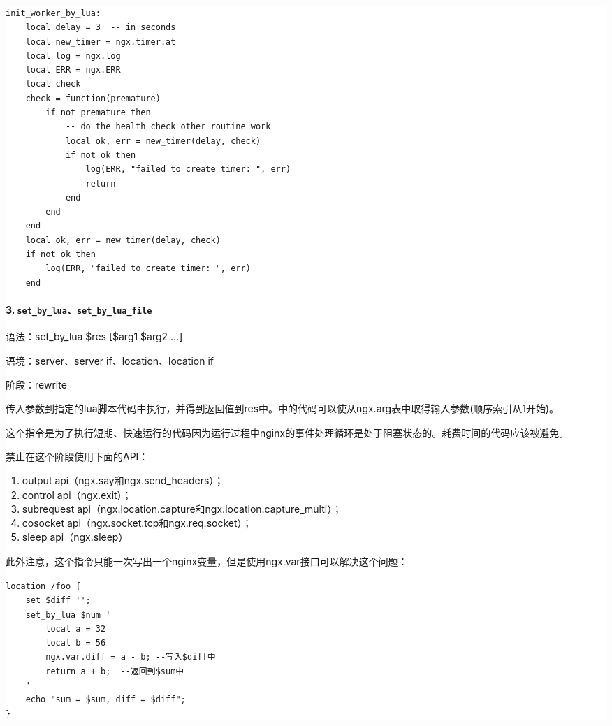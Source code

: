 <div class="highlighter-rouge"><div class="highlight"><pre class="highlight"><code>init_worker_by_lua:
    local delay = 3  -- in seconds
    local new_timer = ngx.timer.at
    local log = ngx.log
    local ERR = ngx.ERR
    local check
    check = function(premature)
        if not premature then
            -- do the health check other routine work
            local ok, err = new_timer(delay, check)
            if not ok then
                log(ERR, &#34;failed to create timer: &#34;, err)
                return
            end
        end
    end
    local ok, err = new_timer(delay, check)
    if not ok then
        log(ERR, &#34;failed to create timer: &#34;, err)
    end
</code></pre></div></div>

<h4 id="3-set_by_luaset_by_lua_file">3. <code class="highlighter-rouge">set_by_lua</code>、<code class="highlighter-rouge">set_by_lua_file</code></h4>

<p>语法：set_by_lua $res <lua-script-str> [$arg1 $arg2 …]</lua-script-str></p>

<p>语境：server、server if、location、location if</p>

<p>阶段：rewrite</p>

<p>传入参数到指定的lua脚本代码中执行，并得到返回值到res中。<lua-script-str>中的代码可以使从ngx.arg表中取得输入参数(顺序索引从1开始)。</lua-script-str></p>

<p>这个指令是为了执行短期、快速运行的代码因为运行过程中nginx的事件处理循环是处于阻塞状态的。耗费时间的代码应该被避免。</p>

<p>禁止在这个阶段使用下面的API：</p>

<ol>
  <li>output api（ngx.say和ngx.send_headers）；</li>
  <li>control api（ngx.exit）；</li>
  <li>subrequest api（ngx.location.capture和ngx.location.capture_multi）；</li>
  <li>cosocket api（ngx.socket.tcp和ngx.req.socket）；</li>
  <li>sleep api（ngx.sleep）</li>
</ol>

<p>此外注意，这个指令只能一次写出一个nginx变量，但是使用ngx.var接口可以解决这个问题：</p>

<div class="highlighter-rouge"><div class="highlight"><pre class="highlight"><code>location /foo {
    set $diff &#39;&#39;;
    set_by_lua $num &#39;
        local a = 32
        local b = 56
        ngx.var.diff = a - b; --写入$diff中
        return a + b;  --返回到$sum中
    &#39;
    echo &#34;sum = $sum, diff = $diff&#34;;
}
</code></pre></div></div>

